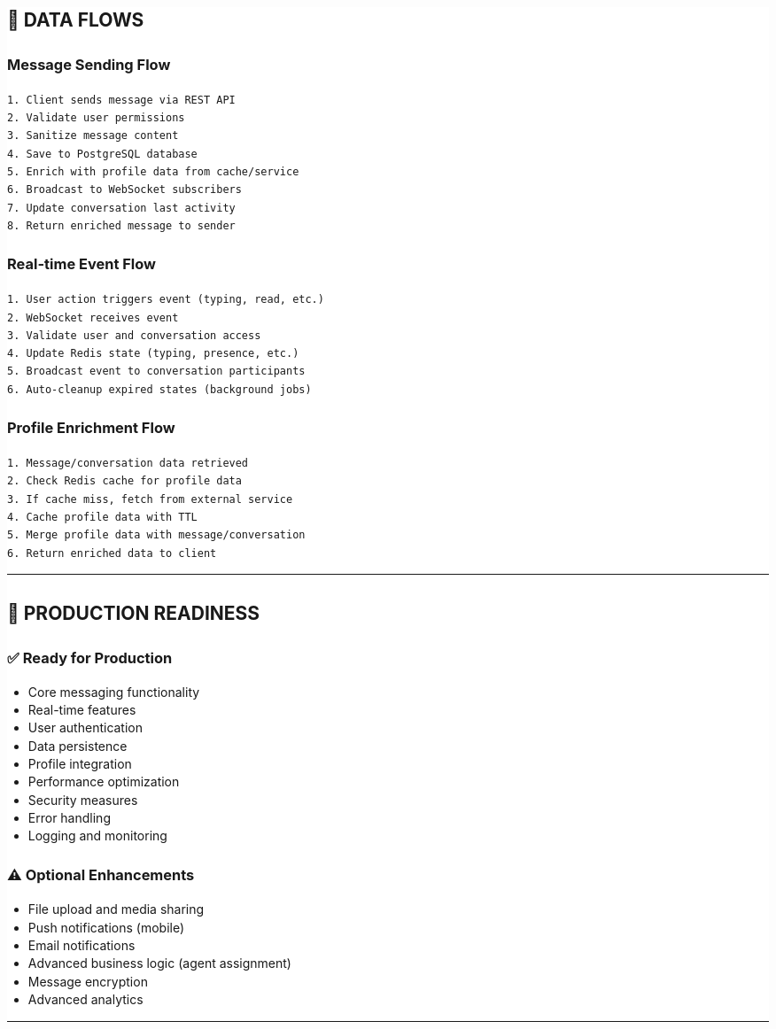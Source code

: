 
## 🔄 **DATA FLOWS**

### **Message Sending Flow**
```
1. Client sends message via REST API
2. Validate user permissions
3. Sanitize message content
4. Save to PostgreSQL database
5. Enrich with profile data from cache/service
6. Broadcast to WebSocket subscribers
7. Update conversation last activity
8. Return enriched message to sender
```

### **Real-time Event Flow**
```
1. User action triggers event (typing, read, etc.)
2. WebSocket receives event
3. Validate user and conversation access
4. Update Redis state (typing, presence, etc.)
5. Broadcast event to conversation participants
6. Auto-cleanup expired states (background jobs)
```

### **Profile Enrichment Flow**
```
1. Message/conversation data retrieved
2. Check Redis cache for profile data
3. If cache miss, fetch from external service
4. Cache profile data with TTL
5. Merge profile data with message/conversation
6. Return enriched data to client
```

---

## 🚀 **PRODUCTION READINESS**

### **✅ Ready for Production**
- Core messaging functionality
- Real-time features
- User authentication
- Data persistence
- Profile integration
- Performance optimization
- Security measures
- Error handling
- Logging and monitoring

### **⚠️ Optional Enhancements**
- File upload and media sharing
- Push notifications (mobile)
- Email notifications
- Advanced business logic (agent assignment)
- Message encryption
- Advanced analytics

---